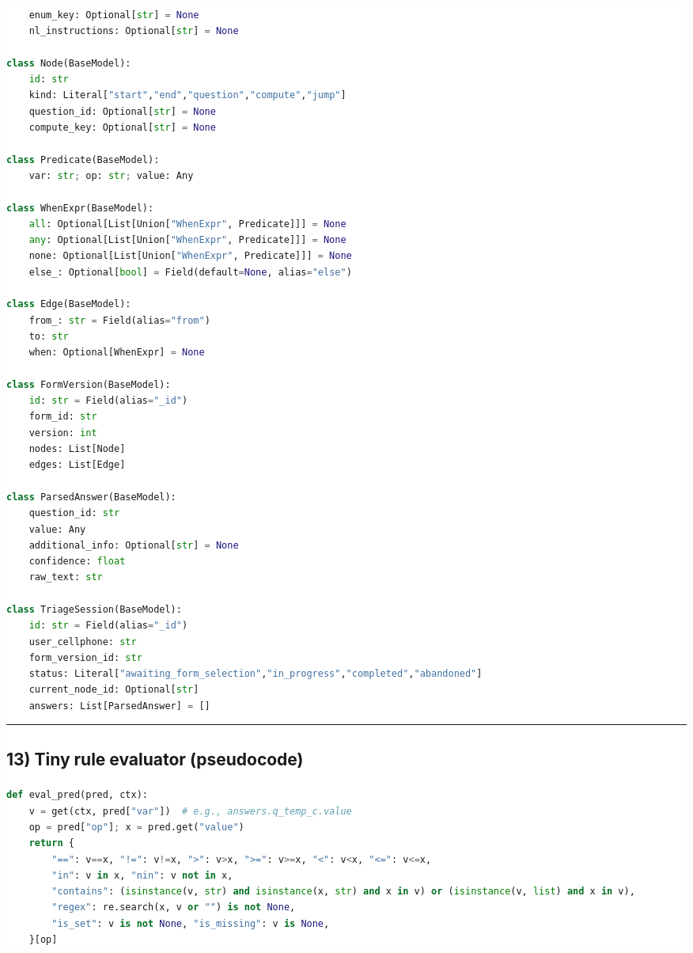 ```py
    enum_key: Optional[str] = None
    nl_instructions: Optional[str] = None

class Node(BaseModel):
    id: str
    kind: Literal["start","end","question","compute","jump"]
    question_id: Optional[str] = None
    compute_key: Optional[str] = None

class Predicate(BaseModel):
    var: str; op: str; value: Any

class WhenExpr(BaseModel):
    all: Optional[List[Union["WhenExpr", Predicate]]] = None
    any: Optional[List[Union["WhenExpr", Predicate]]] = None
    none: Optional[List[Union["WhenExpr", Predicate]]] = None
    else_: Optional[bool] = Field(default=None, alias="else")

class Edge(BaseModel):
    from_: str = Field(alias="from")
    to: str
    when: Optional[WhenExpr] = None

class FormVersion(BaseModel):
    id: str = Field(alias="_id")
    form_id: str
    version: int
    nodes: List[Node]
    edges: List[Edge]

class ParsedAnswer(BaseModel):
    question_id: str
    value: Any
    additional_info: Optional[str] = None
    confidence: float
    raw_text: str

class TriageSession(BaseModel):
    id: str = Field(alias="_id")
    user_cellphone: str
    form_version_id: str
    status: Literal["awaiting_form_selection","in_progress","completed","abandoned"]
    current_node_id: Optional[str]
    answers: List[ParsedAnswer] = []
```

---

## 13) Tiny rule evaluator (pseudocode)

```python
def eval_pred(pred, ctx):
    v = get(ctx, pred["var"])  # e.g., answers.q_temp_c.value
    op = pred["op"]; x = pred.get("value")
    return {
        "==": v==x, "!=": v!=x, ">": v>x, ">=": v>=x, "<": v<x, "<=": v<=x,
        "in": v in x, "nin": v not in x,
        "contains": (isinstance(v, str) and isinstance(x, str) and x in v) or (isinstance(v, list) and x in v),
        "regex": re.search(x, v or "") is not None,
        "is_set": v is not None, "is_missing": v is None,
    }[op]

```